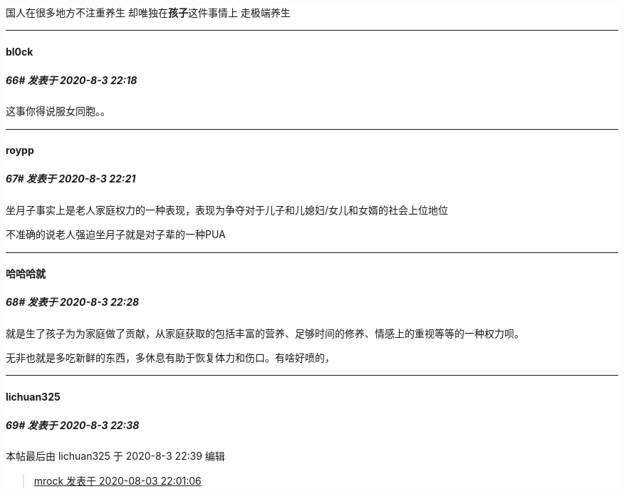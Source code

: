 


国人在很多地方不注重养生 却唯独在<strong>孩子</strong>这件事情上 走极端养生







*****

####  bl0ck  
##### 66#       发表于 2020-8-3 22:18




这事你得说服女同胞。。







*****

####  roypp  
##### 67#       发表于 2020-8-3 22:21




坐月子事实上是老人家庭权力的一种表现，表现为争夺对于儿子和儿媳妇/女儿和女婿的社会上位地位

不准确的说老人强迫坐月子就是对子辈的一种PUA







*****

####  哈哈哈就  
##### 68#       发表于 2020-8-3 22:28




就是生了孩子为为家庭做了贡献，从家庭获取的包括丰富的营养、足够时间的修养、情感上的重视等等的一种权力呗。

无非也就是多吃新鲜的东西，多休息有助于恢复体力和伤口。有啥好喷的，







*****

####  lichuan325  
##### 69#       发表于 2020-8-3 22:38



 本帖最后由 lichuan325 于 2020-8-3 22:39 编辑 
<blockquote><a href="httphttps://bbs.saraba1st.com/2b/forum.php?mod=redirect&amp;goto=findpost&amp;pid=48308818&amp;ptid=1952935" target="_blank">mrock 发表于 2020-08-03 22:01:06</a>
